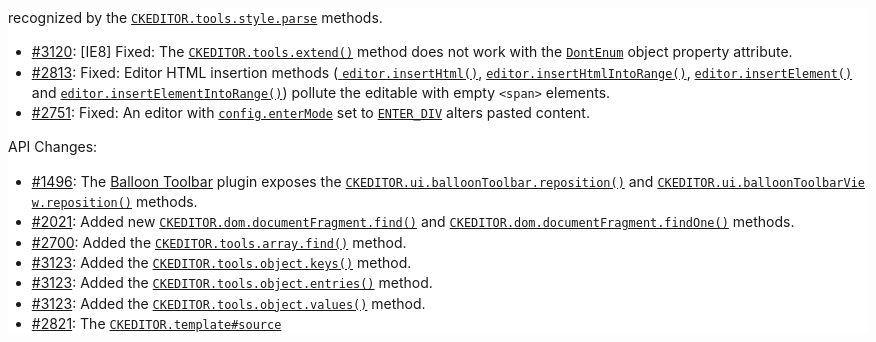   recognized by the [
  `CKEDITOR.tools.style.parse`](https://ckeditor.com/docs/ckeditor4/latest/api/CKEDITOR_tools_style_parse.html) methods.
* [#3120](https://github.com/ckeditor/ckeditor4/issues/3120): [IE8] Fixed: The [
  `CKEDITOR.tools.extend()`](https://ckeditor.com/docs/ckeditor4/latest/api/CKEDITOR_tool.html#method-extend) method
  does not work with the [
  `DontEnum`](https://developer.mozilla.org/en-US/docs/Web/JavaScript/Data_structures#Properties) object property
  attribute.
* [#2813](https://github.com/ckeditor/ckeditor4/issues/2813): Fixed: Editor HTML insertion methods ([
  `editor.insertHtml()`](https://ckeditor.com/docs/ckeditor4/latest/api/CKEDITOR_editor.html#method-insertHtml), [
  `editor.insertHtmlIntoRange()`](https://ckeditor.com/docs/ckeditor4/latest/api/CKEDITOR_editor.html#method-insertHtmlIntoRange), [
  `editor.insertElement()`](https://ckeditor.com/docs/ckeditor4/latest/api/CKEDITOR_editor.html#method-insertElement)
  and [
  `editor.insertElementIntoRange()`](https://ckeditor.com/docs/ckeditor4/latest/api/CKEDITOR_editor.html#method-insertElementIntoRange))
  pollute the editable with empty `<span>` elements.
* [#2751](https://github.com/ckeditor/ckeditor4/issues/2751): Fixed: An editor with [
  `config.enterMode`](https://ckeditor.com/docs/ckeditor4/latest/api/CKEDITOR_config.html#cfg-enterMode) set to [
  `ENTER_DIV`](https://ckeditor.com/docs/ckeditor4/latest/api/CKEDITOR.html#property-ENTER_DIV) alters pasted content.

API Changes:

* [#1496](https://github.com/ckeditor/ckeditor4/issues/1496):
  The [Balloon Toolbar](https://ckeditor.com/cke4/addon/balloontoolbar) plugin exposes the [
  `CKEDITOR.ui.balloonToolbar.reposition()`](https://ckeditor.com/docs/ckeditor4/latest/api/CKEDITOR_ui_balloonToolbar.html#reposition)
  and [
  `CKEDITOR.ui.balloonToolbarView.reposition()`](https://ckeditor.com/docs/ckeditor4/latest/api/CKEDITOR_ui_balloonToolbarView.html#reposition)
  methods.
* [#2021](https://github.com/ckeditor/ckeditor4/issues/2021): Added new [
  `CKEDITOR.dom.documentFragment.find()`](https://ckeditor.com/docs/ckeditor4/latest/api/CKEDITOR_dom_documentFragment.html#method-find)
  and [
  `CKEDITOR.dom.documentFragment.findOne()`](https://ckeditor.com/docs/ckeditor4/latest/api/CKEDITOR_dom_documentFragment.html#method-findOne)
  methods.
* [#2700](https://github.com/ckeditor/ckeditor4/issues/2700): Added the [
  `CKEDITOR.tools.array.find()`](https://ckeditor.com/docs/ckeditor4/latest/api/CKEDITOR_tools_array.html#method-find)
  method.
* [#3123](https://github.com/ckeditor/ckeditor4/issues/3123): Added the [
  `CKEDITOR.tools.object.keys()`](https://ckeditor.com/docs/ckeditor4/latest/api/CKEDITOR_tools_object.html#method-keys)
  method.
* [#3123](https://github.com/ckeditor/ckeditor4/issues/3123): Added the [
  `CKEDITOR.tools.object.entries()`](https://ckeditor.com/docs/ckeditor4/latest/api/CKEDITOR_tools_object.html#method-entries)
  method.
* [#3123](https://github.com/ckeditor/ckeditor4/issues/3123): Added the [
  `CKEDITOR.tools.object.values()`](https://ckeditor.com/docs/ckeditor4/latest/api/CKEDITOR_tools_object.html#method-values)
  method.
* [#2821](https://github.com/ckeditor/ckeditor4/issues/2821): The [
  `CKEDITOR.template#source`](https://ckeditor.com/docs/ckeditor4/latest/api/CKEDITOR_template.html#property-source)